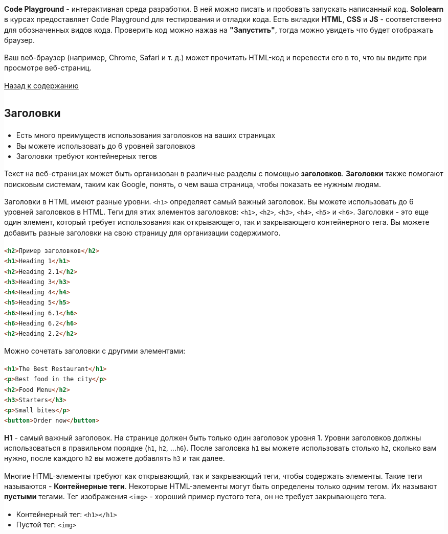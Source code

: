 **Code Playground** - интерактивная среда разработки. В ней можно писать и пробовать запускать написанный код. **Sololearn** в курсах предоставляет Code Playground для тестирования и отладки кода. Есть вкладки **HTML**, **CSS** и **JS** - соответственно для обозначенных видов кода. Проверить код можно нажав на **"Запустить"**, тогда можно увидеть что будет отображать браузер.

Ваш веб-браузер (например, Chrome, Safari и т. д.) может прочитать HTML-код и перевести его в то, что вы видите при просмотре веб-страниц.

[Назад к содержанию](#back)


<a name="titles"></a>
Заголовки
---

- Есть много преимуществ использования заголовков на ваших страницах
- Вы можете использовать до 6 уровней заголовков
- Заголовки требуют контейнерных тегов

Текст на веб-страницах может быть организован в различные разделы с помощью **заголовков**. **Заголовки** также помогают поисковым системам, таким как Google, понять, о чем ваша страница, чтобы показать ее нужным людям.

Заголовки в HTML имеют разные уровни. `<h1>` определяет самый важный заголовок. Вы можете использовать до 6 уровней заголовков в HTML. Теги для этих элементов заголовков: `<h1>`, `<h2>`, `<h3>`, `<h4>`, `<h5>` и `<h6>`. Заголовки - это еще один элемент, который требует использования как открывающего, так и закрывающего контейнерного тега. Вы можете добавить разные заголовки на свою страницу для организации содержимого.
```html
<h2>Пример заголовков</h2>
<h1>Heading 1</h1>
<h2>Heading 2.1</h2>
<h3>Heading 3</h3>
<h4>Heading 4</h4>
<h5>Heading 5</h5>
<h6>Heading 6.1</h6>
<h6>Heading 6.2</h6>
<h2>Heading 2.2</h2>
```

Можно сочетать заголовки с другими элементами:
```html
<h1>The Best Restaurant</h1>
<p>Best food in the city</p>
<h2>Food Menu</h2>
<h3>Starters</h3>
<p>Small bites</p>
<button>Order now</button>
```

**H1** - самый важный заголовок. На странице должен быть только один заголовок уровня 1. Уровни заголовков должны использоваться в правильном порядке (`h1`, `h2`, ...`h6`). После заголовка `h1` вы можете использовать столько `h2`, сколько вам нужно, после каждого `h2` вы можете добавлять `h3` и так далее.

Многие HTML-элементы требуют как открывающий, так и закрывающий теги, чтобы содержать элементы. Такие теги называются - **Контейнерные теги**. Некоторые HTML-элементы могут быть определены только одним тегом. Их называют **пустыми** тегами. Тег изображения `<img>` - хороший пример пустого тега, он не требует закрывающего тега.
- Контейнерный тег: `<h1></h1>`
- Пустой тег: `<img>`
